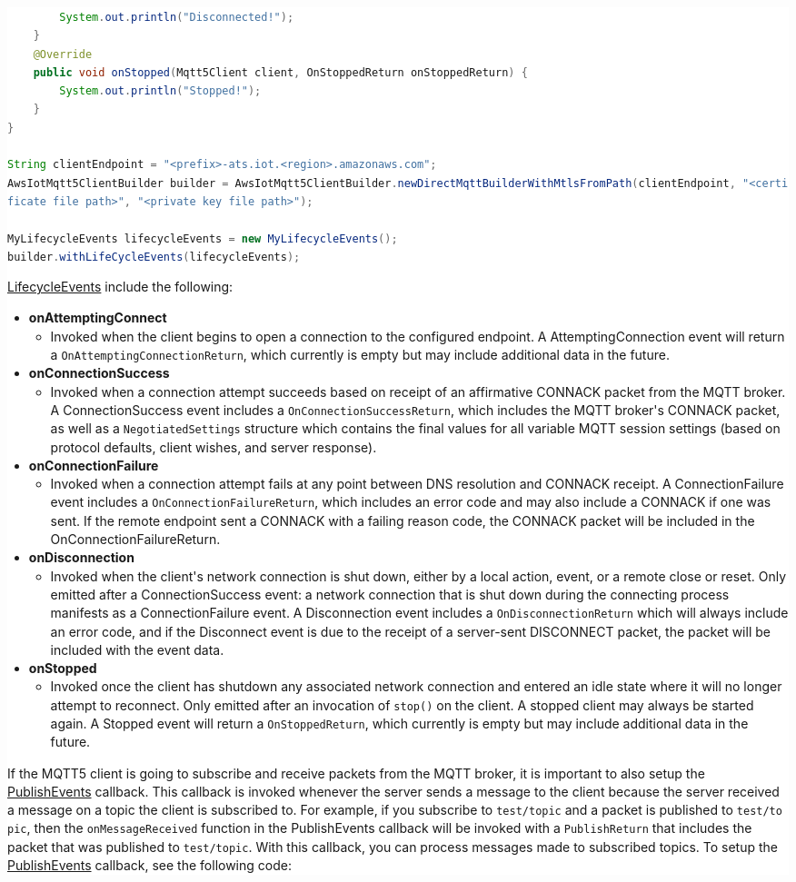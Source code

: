 ~~~ java
        System.out.println("Disconnected!");
    }
    @Override
    public void onStopped(Mqtt5Client client, OnStoppedReturn onStoppedReturn) {
        System.out.println("Stopped!");
    }
}

String clientEndpoint = "<prefix>-ats.iot.<region>.amazonaws.com";
AwsIotMqtt5ClientBuilder builder = AwsIotMqtt5ClientBuilder.newDirectMqttBuilderWithMtlsFromPath(clientEndpoint, "<certificate file path>", "<private key file path>");

MyLifecycleEvents lifecycleEvents = new MyLifecycleEvents();
builder.withLifeCycleEvents(lifecycleEvents);
~~~

[LifecycleEvents](https://awslabs.github.io/aws-crt-java/software/amazon/awssdk/crt/mqtt5/Mqtt5ClientOptions.LifecycleEvents.html) include the following:

* **onAttemptingConnect**
    * Invoked when the client begins to open a connection to the configured endpoint. A AttemptingConnection event will return a `OnAttemptingConnectionReturn`, which currently is empty but may include additional data in the future.
* **onConnectionSuccess**
    * Invoked when a connection attempt succeeds based on receipt of an affirmative CONNACK packet from the MQTT broker. A ConnectionSuccess event includes a `OnConnectionSuccessReturn`, which includes the MQTT broker's CONNACK packet, as well as a `NegotiatedSettings` structure which contains the final values for all variable MQTT session settings (based on protocol defaults, client wishes, and server response).
* **onConnectionFailure**
    * Invoked when a connection attempt fails at any point between DNS resolution and CONNACK receipt. A ConnectionFailure event includes a `OnConnectionFailureReturn`, which includes an error code and may also include a CONNACK if one was sent. If the remote endpoint sent a CONNACK with a failing reason code, the CONNACK packet will be included in the OnConnectionFailureReturn.
* **onDisconnection**
    * Invoked when the client's network connection is shut down, either by a local action, event, or a remote close or reset. Only emitted after a ConnectionSuccess event: a network connection that is shut down during the connecting process manifests as a ConnectionFailure event. A Disconnection event includes a `OnDisconnectionReturn` which will always include an error code, and if the Disconnect event is due to the receipt of a server-sent DISCONNECT packet, the packet will be included with the event data.
* **onStopped**
    * Invoked once the client has shutdown any associated network connection and entered an idle state where it will no longer attempt to reconnect. Only emitted after an invocation of `stop()` on the client. A stopped client may always be started again. A Stopped event will return a `OnStoppedReturn`, which currently is empty but may include additional data in the future.

If the MQTT5 client is going to subscribe and receive packets from the MQTT broker, it is important to also setup the [PublishEvents](https://awslabs.github.io/aws-crt-java/software/amazon/awssdk/crt/mqtt5/Mqtt5ClientOptions.PublishEvents.html) callback. This callback is invoked whenever the server sends a message to the client because the server received a message on a topic the client is subscribed to. For example, if you subscribe to `test/topic` and a packet is published to `test/topic`, then the `onMessageReceived` function in the PublishEvents callback will be invoked with a `PublishReturn` that includes the packet that was published to `test/topic`. With this callback, you can process messages made to subscribed topics. To setup the [PublishEvents](https://awslabs.github.io/aws-crt-java/software/amazon/awssdk/crt/mqtt5/Mqtt5ClientOptions.PublishEvents.html) callback, see the following code:
